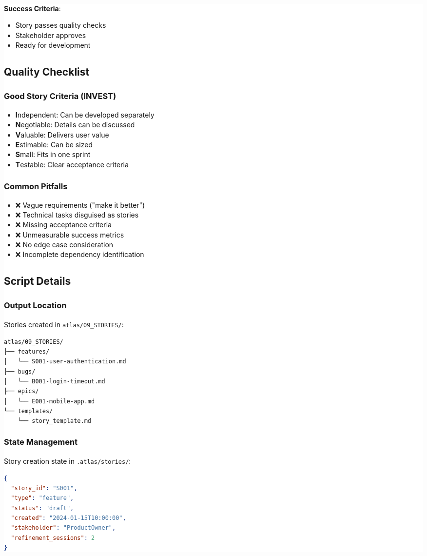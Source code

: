 **Success Criteria**:
- Story passes quality checks
- Stakeholder approves
- Ready for development

## Quality Checklist

### Good Story Criteria (INVEST)
- **I**ndependent: Can be developed separately
- **N**egotiable: Details can be discussed
- **V**aluable: Delivers user value
- **E**stimable: Can be sized
- **S**mall: Fits in one sprint
- **T**estable: Clear acceptance criteria

### Common Pitfalls
- ❌ Vague requirements ("make it better")
- ❌ Technical tasks disguised as stories
- ❌ Missing acceptance criteria
- ❌ Unmeasurable success metrics
- ❌ No edge case consideration
- ❌ Incomplete dependency identification

## Script Details

### Output Location
Stories created in `atlas/09_STORIES/`:
```
atlas/09_STORIES/
├── features/
│   └── S001-user-authentication.md
├── bugs/
│   └── B001-login-timeout.md
├── epics/
│   └── E001-mobile-app.md
└── templates/
    └── story_template.md
```

### State Management
Story creation state in `.atlas/stories/`:
```json
{
  "story_id": "S001",
  "type": "feature",
  "status": "draft",
  "created": "2024-01-15T10:00:00",
  "stakeholder": "ProductOwner",
  "refinement_sessions": 2
}
```
